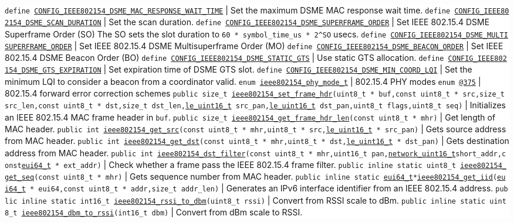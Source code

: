 `define `[`CONFIG_IEEE802154_DSME_MAC_RESPONSE_WAIT_TIME`](#group__net__ieee802154__header_1gaf8454e4ddfa7d015859c6b34d7019c83)            | Set the maximum DSME MAC response wait time.
`define `[`CONFIG_IEEE802154_DSME_SCAN_DURATION`](#group__net__ieee802154__header_1ga90ede65885c67636524f45b3e3b41f3c)            | Set the scan duration.
`define `[`CONFIG_IEEE802154_DSME_SUPERFRAME_ORDER`](#group__net__ieee802154__header_1ga8f79e05ed5e61d1900e0f630aa662a4a)            | Set IEEE 802.15.4 DSME Superframe Order (SO) The SO sets the slot duration to `60 * symbol_time_us * 2^SO` usecs.
`define `[`CONFIG_IEEE802154_DSME_MULTISUPERFRAME_ORDER`](#group__net__ieee802154__header_1gae35970cf9219a86a89d857763f944b78)            | Set IEEE 802.15.4 DSME Multisuperframe Order (MO)
`define `[`CONFIG_IEEE802154_DSME_BEACON_ORDER`](#group__net__ieee802154__header_1ga0cf916c449c052f9f9cfbc34fddfeaa3)            | Set IEEE 802.15.4 DSME Beacon Order (BO)
`define `[`CONFIG_IEEE802154_DSME_STATIC_GTS`](#group__net__ieee802154__header_1gae76008fe31744bb09491848b8ea8e6fd)            | Use static GTS allocation.
`define `[`CONFIG_IEEE802154_DSME_GTS_EXPIRATION`](#group__net__ieee802154__header_1ga2a9af2289522674b48720275d8f4f9ff)            | Set expiration time of DSME GTS slot.
`define `[`CONFIG_IEEE802154_DSME_MIN_COORD_LQI`](#group__net__ieee802154__header_1ga017582490a8acff621195981620bde13)            | Set the minimum LQI to consider a beacon from a coordinator valid.
`enum `[`ieee802154_phy_mode_t`](#group__net__ieee802154__header_1gaa78b6fe7ff1bba2869970de4e9e4d79f)            | 802.15.4 PHY modes
`enum `[`@375`](#group__net__ieee802154__header_1ga9f7a7696ae1c6993af6334642d77ce4c)            | 802.15.4 forward error correction schemes
`public size_t `[`ieee802154_set_frame_hdr`](#group__net__ieee802154__header_1ga5f2355e868da5432d8693a9a3bc86d7e)`(uint8_t * buf,const uint8_t * src,size_t src_len,const uint8_t * dst,size_t dst_len,`[`le_uint16_t`](./doc/starlight-docs/src/content/docs/apidoc/api-undefined.md#unionle__uint16__t)` src_pan,`[`le_uint16_t`](./doc/starlight-docs/src/content/docs/apidoc/api-undefined.md#unionle__uint16__t)` dst_pan,uint8_t flags,uint8_t seq)`            | Initializes an IEEE 802.15.4 MAC frame header in `buf`.
`public size_t `[`ieee802154_get_frame_hdr_len`](#group__net__ieee802154__header_1ga3973a48175eb75516fe353ba60bcd292)`(const uint8_t * mhr)`            | Get length of MAC header.
`public int `[`ieee802154_get_src`](#group__net__ieee802154__header_1ga25610e6c53c638b14e36b2372e12e75d)`(const uint8_t * mhr,uint8_t * src,`[`le_uint16_t`](./doc/starlight-docs/src/content/docs/apidoc/api-undefined.md#unionle__uint16__t)` * src_pan)`            | Gets source address from MAC header.
`public int `[`ieee802154_get_dst`](#group__net__ieee802154__header_1ga3e329d1e3a1d262c03b8f0c107164ea2)`(const uint8_t * mhr,uint8_t * dst,`[`le_uint16_t`](./doc/starlight-docs/src/content/docs/apidoc/api-undefined.md#unionle__uint16__t)` * dst_pan)`            | Gets destination address from MAC header.
`public int `[`ieee802154_dst_filter`](#group__net__ieee802154__header_1ga4635dcdecf24b59487d87a00f19f0c35)`(const uint8_t * mhr,uint16_t pan,`[`network_uint16_t`](./doc/starlight-docs/src/content/docs/apidoc/api-undefined.md#byteorder_8h_1a639ad79c8926cb896d5a8f12b14d49e3)` short_addr,const `[`eui64_t`](./doc/starlight-docs/src/content/docs/apidoc/api-net_eui64.md#unioneui64__t)` * ext_addr)`            | Check whether a frame pass the IEEE 802.15.4 frame filter.
`public inline static uint8_t `[`ieee802154_get_seq`](#group__net__ieee802154__header_1ga97fd1c5c5ed2e6e8a5d8cdd53a7d0918)`(const uint8_t * mhr)`            | Gets sequence number from MAC header.
`public inline static `[`eui64_t`](./doc/starlight-docs/src/content/docs/apidoc/api-net_eui64.md#unioneui64__t)` * `[`ieee802154_get_iid`](#group__net__ieee802154__header_1ga7e05c163225b067c91e278825229be4a)`(`[`eui64_t`](./doc/starlight-docs/src/content/docs/apidoc/api-net_eui64.md#unioneui64__t)` * eui64,const uint8_t * addr,size_t addr_len)`            | Generates an IPv6 interface identifier from an IEEE 802.15.4 address.
`public inline static int16_t `[`ieee802154_rssi_to_dbm`](#group__net__ieee802154__header_1gaaa94fbc57033c08a200cfbd7e4175a22)`(uint8_t rssi)`            | Convert from RSSI scale to dBm.
`public inline static uint8_t `[`ieee802154_dbm_to_rssi`](#group__net__ieee802154__header_1ga60433a8f442167ceec4e5995ea8fd50a)`(int16_t dbm)`            | Convert from dBm scale to RSSI.
